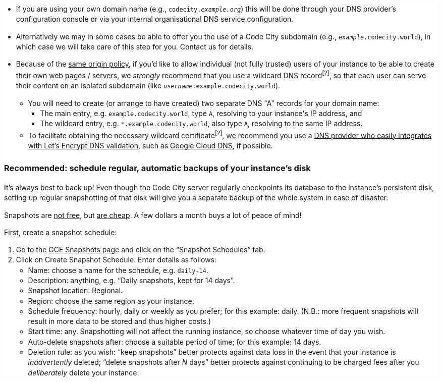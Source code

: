 *   If you are using your own domain name (e.g.,
    <code>codecity.<em>example.org</em></code>) this will be done
    through your DNS provider’s configuration console or via your
    internal organisational DNS service configuration.

*   Alternatively we may in some cases be able to offer you the
    use of a Code City subdomain (e.g.,
    <code><em>example</em>.codecity.world</code>), in which case
    we will take care of this step for you.  Contact us for
    details.

*   Because of the [same origin policy], if you’d like to allow
    individual (not fully trusted) users of your instance to be able
    to create their own web pages / servers, we *strongly* recommend
    that you use a wildcard DNS record<sup>[[?]](
    https://en.wikipedia.org/wiki/Wildcard_DNS_record)</sup>, so that
    each user can serve their content on an isolated subdomain (like
    <code><em>username</em>.example.codecity.world</code>).
    *  You will need to create (or arrange to have created) two
       separate DNS "A" records for your domain name:
       *   The main entry, e.g. `example.codecity.world`, type `A`,
           resolving to your instance's IP address, and
       *   The wildcard entry, e.g. `*.example.codecity.world`, also
           type `A`, resolving to the same IP address.
    *  To facilitate obtaining the necessary wildcard
       certificate<sup>[[?]](
       https://en.wikipedia.org/wiki/Wildcard_certificate)</sup>, we
       recommend you use a [DNS provider who easily integrates with
       Let’s Encrypt DNS validation][dns-providers], such as [Google
       Cloud DNS](https://cloud.google.com/dns/), if possible.
 
[same origin policy]: https://developer.mozilla.org/en-US/docs/Web/Security/Same-origin_policy
[dns-providers]: https://community.letsencrypt.org/t/dns-providers-who-easily-integrate-with-lets-encrypt-dns-validation/86438
 
### Recommended: schedule regular, automatic backups of your instance’s disk

It’s always best to back up!  Even though the Code City server
regularly checkpoints its database to the instance’s persistent disk,
setting up regular snapshotting of that disk will give you a separate
backup of the whole system in case of disaster.

Snapshots are [not free], but [are cheap].  A few dollars a month buys a
lot of peace of mind!

[not free]: https://cloud.google.com/compute/disks-image-pricing#persistentdisk
[are cheap]: https://cloud.google.com/compute/disks-image-pricing#persistent_disk_snapshots_storage_charges

First, create a snapshot schedule:

1.  Go to the [GCE Snapshots page](
    https://console.cloud.google.com/compute/snapshots) and click on
    the “Snapshot Schedules” tab.
0.  Click on Create Snapshot Schedule.  Enter details as follows:
    *   Name: choose a name for the schedule, e.g. `daily-14`.
    *   Description: anything, e.g. “Daily snapshots, kept for 14
        days”.
    *   Snapshot location: Regional.
    *   Region: choose the same region as your instance.
    *   Schedule frequency: hourly, daily or weekly as you prefer; for
        this example: daily.  (N.B.: more frequent snapshots will
        result in more data to be stored and thus higher costs.)
    *   Start time: any.  Snapshotting will not affect the running
        instance, so choose whatever time of day you wish.
    *   Auto-delete snapshots after: choose a suitable period of time;
        for this example: 14 days.
    *   Deletion rule: as you wish: “keep snapshots” better protects
        against data loss in the event that your instance is
        *inadvertently* deleted; “delete snapshots after _N_ days”
        better protects against continuing to be charged fees after
        you *deliberately* delete your instance.

[always-free]: https://cloud.google.com/free/docs/gcp-free-tier#always-free-usage-limits
[service-account]: https://cloud.google.com/iam/docs/creating-managing-service-accounts
[JavaScript regexp]: https://developer.mozilla.org/en-US/docs/Web/JavaScript/Guide/Regular_Expressions
[random string from random.org]: https://www.random.org/strings/?num=1&len=20&digits=on&upperalpha=on&loweralpha=on&unique=on&format=html&rnd=new
